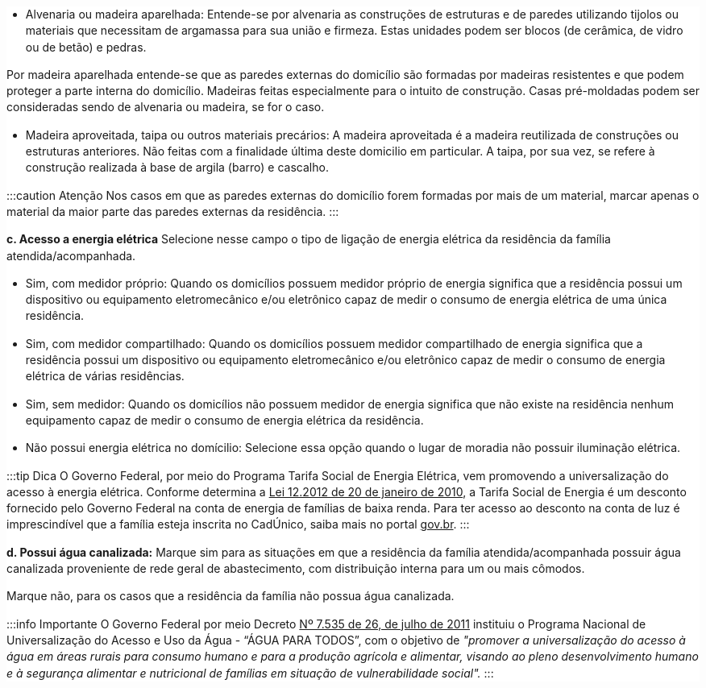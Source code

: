 - Alvenaria ou madeira aparelhada: Entende-se por alvenaria as construções de estruturas e de paredes utilizando tijolos ou materiais que necessitam de argamassa para sua união e firmeza. Estas unidades podem ser blocos (de cerâmica, de vidro ou de betão) e pedras.

Por madeira aparelhada entende-se que as paredes externas do domicílio são formadas por madeiras resistentes e que podem proteger a parte interna do domicílio. Madeiras feitas especialmente para o intuito de construção. Casas pré-moldadas podem ser consideradas sendo de alvenaria ou madeira, se for o caso.

- Madeira aproveitada, taipa ou outros materiais precários: A madeira aproveitada é a madeira reutilizada de construções ou estruturas anteriores. Não feitas com a finalidade última deste domicilio em particular. A taipa, por sua vez, se refere à construção realizada à base de argila (barro) e cascalho.

:::caution Atenção
Nos casos em que as paredes externas do domicílio forem formadas por mais de um material, marcar apenas o material da maior parte das paredes externas da residência.
:::

**c. Acesso a energia elétrica** Selecione nesse campo o tipo de ligação de energia elétrica da residência da família atendida/acompanhada.

- Sim, com medidor próprio: Quando os domicílios possuem medidor próprio de energia significa que a residência possui um dispositivo ou equipamento eletromecânico e/ou eletrônico capaz de medir o consumo de energia elétrica de uma única residência.

- Sim, com medidor compartilhado: Quando os domicílios possuem medidor compartilhado de energia significa que a residência possui um dispositivo ou equipamento eletromecânico e/ou eletrônico capaz de medir o consumo de energia elétrica de várias residências.

- Sim, sem medidor: Quando os domicílios não possuem medidor de energia significa que não existe na residência nenhum equipamento capaz de medir o consumo de energia elétrica da residência.

- Não possui energia elétrica no domícilio: Selecione essa opção quando o lugar de moradia não possuir iluminação elétrica.

:::tip Dica
O Governo Federal, por meio do Programa Tarifa Social de Energia Elétrica, vem promovendo a universalização do acesso à energia elétrica. Conforme determina a [Lei 12.2012 de 20 de janeiro de 2010](https://www.planalto.gov.br/ccivil_03/_Ato2007-2010/2010/Lei/L12212.HTM), a Tarifa Social de Energia é um desconto fornecido pelo Governo Federal na conta de energia de famílias de baixa renda. Para ter acesso ao desconto na conta de luz é imprescindível que a família esteja inscrita no CadÚnico, saiba mais no portal [gov.br](https://www.gov.br/cidadania/pt-br/acoes-e-programas/assistencia-social/beneficios-assistenciais/tarifa-social-de-energia).
:::

**d. Possui água canalizada:** Marque sim para as situações em que a residência da família atendida/acompanhada possuir água canalizada proveniente de rede geral de abastecimento, com distribuição interna para um ou mais cômodos. 

Marque não, para os casos que a residência da família não possua água canalizada. 

:::info Importante
O Governo Federal por meio Decreto [Nº 7.535 de 26, de julho de 2011](http://www.planalto.gov.br/ccivil_03/_ato2011-2014/2011/decreto/d7535.htm) instituiu o Programa Nacional de Universalização do Acesso e Uso da Água - “ÁGUA PARA TODOS”, com o objetivo de *"promover a universalização do acesso à água em áreas rurais para consumo humano e para a produção agrícola e alimentar, visando ao pleno desenvolvimento humano e à segurança alimentar e nutricional de famílias em situação de vulnerabilidade social".*
:::

